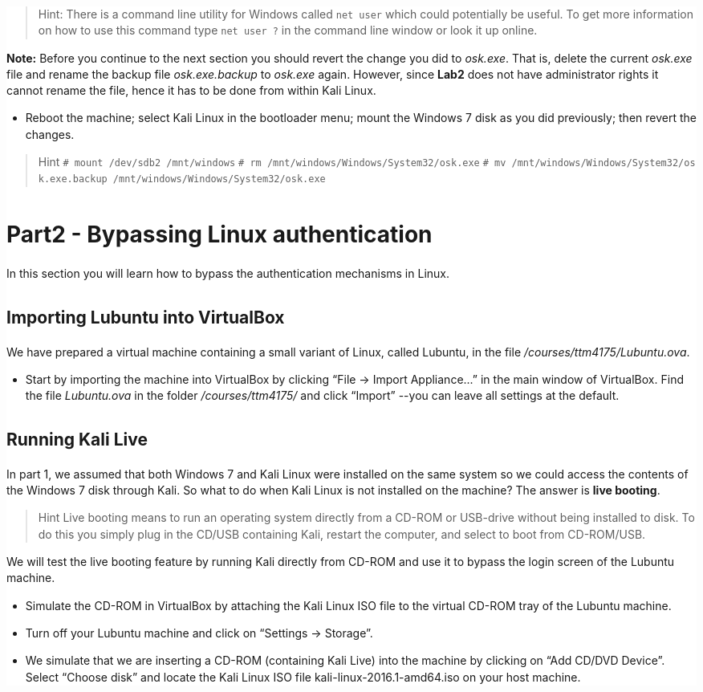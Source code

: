 > Hint: 
There is a command line utility for Windows called `net user` which could potentially be useful. 
To get more information on how to use this command type `net user ?` in the command line window or look it up online.

**Note:** Before you continue to the next section you should revert the change you did to *osk.exe*. That is, delete the current *osk.exe* file and rename the backup file *osk.exe.backup* to *osk.exe* again. However, since **Lab2** does not have administrator rights it cannot rename the file, hence it has to be done from within Kali Linux. 

+ Reboot the machine; select Kali Linux in the bootloader menu; mount the Windows 7 disk as
you did previously; then revert the changes.

> Hint 
`# mount /dev/sdb2 /mnt/windows`
`# rm /mnt/windows/Windows/System32/osk.exe`
`# mv /mnt/windows/Windows/System32/osk.exe.backup /mnt/windows/Windows/System32/osk.exe`
# Part2 - Bypassing Linux authentication

In this section you will learn how to bypass the authentication mechanisms in Linux.

## Importing Lubuntu into VirtualBox

We have prepared a virtual machine containing a small variant of Linux, called Lubuntu, in the file */courses/ttm4175/Lubuntu.ova*.

+ Start by importing the machine into VirtualBox by clicking “File -> Import Appliance...” in the main window of VirtualBox. Find the file *Lubuntu.ova* in the folder */courses/ttm4175/* and click “Import” --you can leave all settings at the default. 

## Running Kali Live

In part 1, we assumed that both Windows 7 and Kali Linux were installed on the same system so we could access the contents of the Windows 7 disk through Kali. So what to do when Kali Linux is not installed on the machine? The answer is **live booting**. 

>Hint 
Live booting means to run an operating system directly from a CD-ROM or USB-drive without being installed to disk. 
To do this you simply plug in the CD/USB containing Kali, restart the computer, and select to boot from CD-ROM/USB.

We will test the live booting feature by running Kali directly from CD-ROM and use it to bypass the login screen of the Lubuntu machine. 

+ Simulate the CD-ROM in VirtualBox by attaching the Kali Linux ISO file to the virtual CD-ROM tray of the Lubuntu machine.

+ Turn off your Lubuntu machine and click on “Settings -> Storage”. 

+ We simulate that we are inserting a CD-ROM (containing Kali Live) into the machine by clicking on “Add CD/DVD Device”. Select “Choose disk” and locate the Kali Linux ISO file kali-linux-2016.1-amd64.iso on your host machine.
